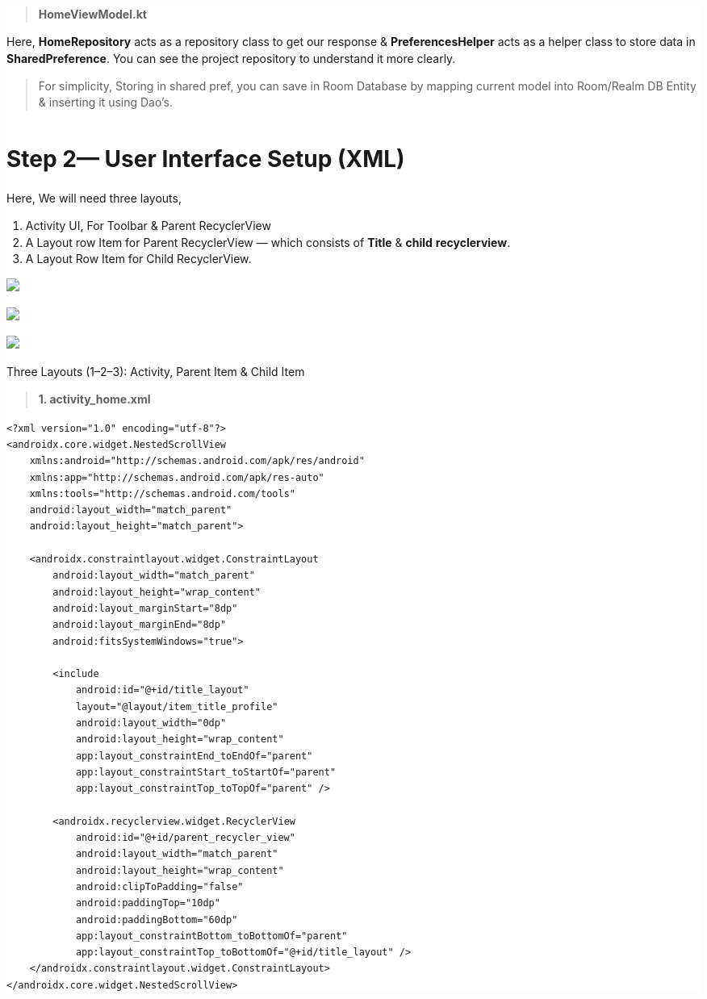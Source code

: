 > **HomeViewModel.kt**


Here,  **HomeRepository** acts as a repository class to get our response &  **PreferencesHelper** acts as a helper class to store data in  **SharedPreference**. You can see the project repository to understand it more clearly.

> For simplicity, Storing in shared pref, you can save in Room Database by mapping current model into Room/Realm DB Entity & inserting it using Dao’s.

# Step 2— User Interface Setup  **(XML)**

Here, We will need three layouts,

1.  Activity UI, For Toolbar & Parent RecyclerView
2.  A Layout row Item for Parent RecyclerView — which consists of  **Title**  &  **child**  **recyclerview**.
3.  A Layout Row Item for Child RecyclerView.

![](https://miro.medium.com/v2/resize:fit:291/1*JfCQxGX0t0-ztIkWtGl0mg.png)

![](https://miro.medium.com/v2/resize:fit:280/1*PYIyIxgMVsWdRvZrKr_iBQ.png)

![](https://miro.medium.com/v2/resize:fit:281/1*Tnt4b2y7Gfek5-Ji7It_Uw.png)

Three Layouts (1–2–3): Activity, Parent Item & Child Item

> **1. activity_home.xml**
```
<?xml version="1.0" encoding="utf-8"?>  
<androidx.core.widget.NestedScrollView  
    xmlns:android="http://schemas.android.com/apk/res/android"  
    xmlns:app="http://schemas.android.com/apk/res-auto"  
    xmlns:tools="http://schemas.android.com/tools"  
    android:layout_width="match_parent"  
    android:layout_height="match_parent">  

    <androidx.constraintlayout.widget.ConstraintLayout  
        android:layout_width="match_parent"  
        android:layout_height="wrap_content"  
        android:layout_marginStart="8dp"  
        android:layout_marginEnd="8dp"  
        android:fitsSystemWindows="true">  

        <include  
            android:id="@+id/title_layout"  
            layout="@layout/item_title_profile"  
            android:layout_width="0dp"  
            android:layout_height="wrap_content"  
            app:layout_constraintEnd_toEndOf="parent"  
            app:layout_constraintStart_toStartOf="parent"  
            app:layout_constraintTop_toTopOf="parent" />  

        <androidx.recyclerview.widget.RecyclerView  
            android:id="@+id/parent_recycler_view"  
            android:layout_width="match_parent"  
            android:layout_height="wrap_content"  
            android:clipToPadding="false"  
            android:paddingTop="10dp"  
            android:paddingBottom="60dp"  
            app:layout_constraintBottom_toBottomOf="parent"  
            app:layout_constraintTop_toBottomOf="@+id/title_layout" />  
    </androidx.constraintlayout.widget.ConstraintLayout>  
</androidx.core.widget.NestedScrollView>
```